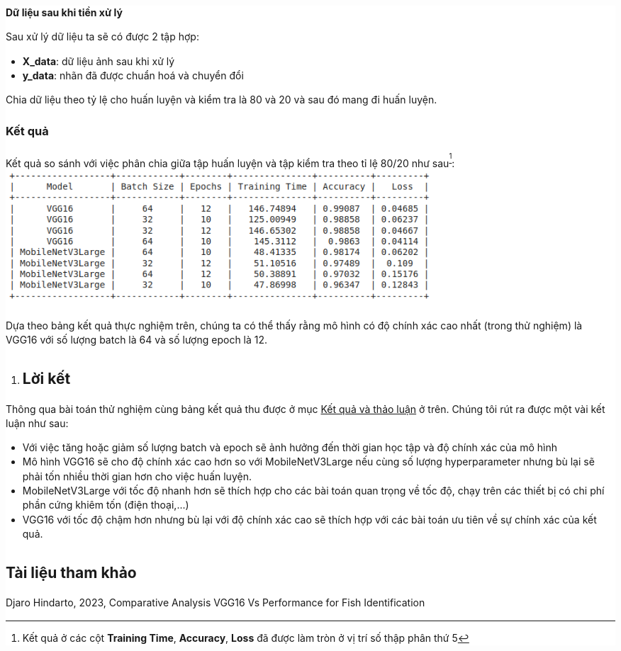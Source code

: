 

**Dữ liệu sau khi tiền xử lý**

Sau xử lý dữ liệu ta sẽ có được 2 tập hợp:

- **X\_data**: dữ liệu ảnh sau khi xử lý
- **y\_data**: nhãn đã được chuẩn hoá và chuyển đổi

Chia dữ liệu theo tỷ lệ cho huấn luyện và kiểm tra là 80 và 20 và sau đó mang đi huấn luyện.
### <a name="_tfq2bt52hjqq"></a>Kết quả
Kết quả so sánh với việc phân chia giữa tập huấn luyện và tập kiểm tra theo tỉ lệ 80/20 như sau<sup>[^1]</sup>:
![](Aspose.Words.2f4a4de7-aa54-485c-aedc-6c03290f71bf.013.png)

Dựa theo bảng kết quả thực nghiệm trên, chúng ta có thể thấy rằng mô hình có độ chính xác cao nhất (trong thử nghiệm) là VGG16 với số lượng batch là 64 và số lượng epoch là 12.
1. ## <a name="_uei8xz510f15"></a>**Lời kết**
Thông qua bài toán thử nghiệm cùng bảng kết quả thu được ở mục [Kết quả và thảo luận](#_z8ows0nhb7jk) ở trên. Chúng tôi rút ra được một vài kết luận như sau:

- Với việc tăng hoặc giảm số lượng batch và epoch sẽ ảnh hưởng đến thời gian học tập và độ chính xác của mô hình
- Mô hình VGG16 sẽ cho độ chính xác cao hơn so với MobileNetV3Large nếu cùng số lượng hyperparameter nhưng bù lại sẽ phải tốn nhiều thời gian hơn cho việc huấn luyện.
- MobileNetV3Large với tốc độ nhanh hơn sẽ thích hợp cho các bài toán quan trọng về tốc độ, chạy trên các thiết bị có chi phí phần cứng khiêm tốn (điện thoại,...)
- VGG16 với tốc độ chậm hơn nhưng bù lại với độ chính xác cao sẽ thích hợp với các bài toán ưu tiên về sự chính xác của kết quả.
## <a name="_xvnllaw6gly9"></a>**Tài liệu tham khảo**
Djaro Hindarto, 2023, Comparative Analysis VGG16 Vs Performance for Fish Identification


[^1]: Kết quả ở các cột **Training Time**, **Accuracy**, **Loss** đã được làm tròn ở vị trí số thập phân thứ 5
